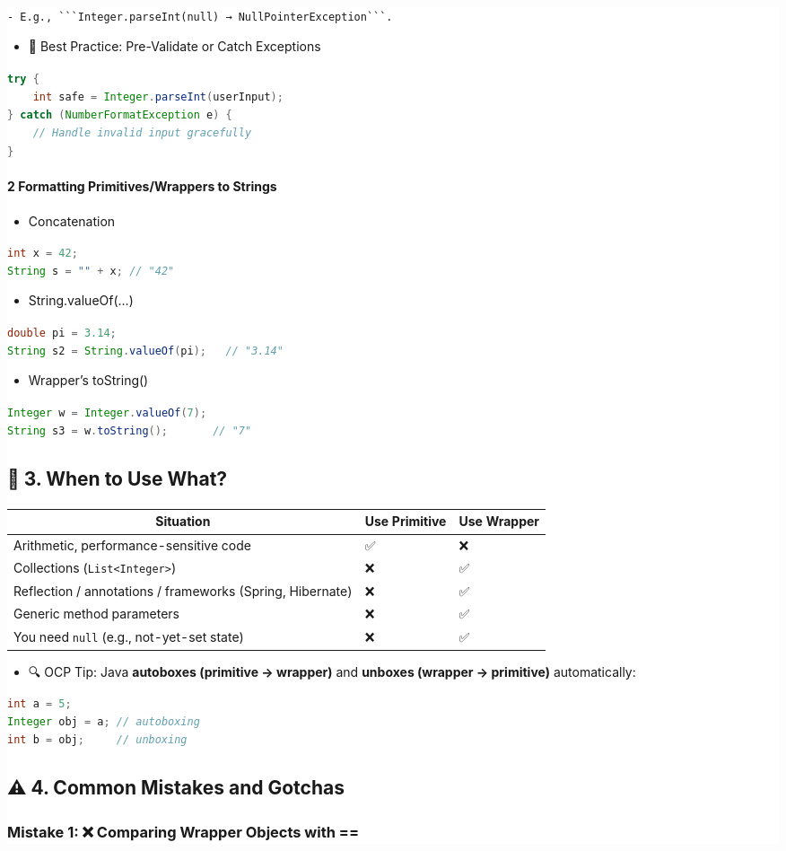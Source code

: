 	- E.g., ```Integer.parseInt(null) → NullPointerException```.
- 🔑 Best Practice: Pre-Validate or Catch Exceptions 
```java
try {
    int safe = Integer.parseInt(userInput);
} catch (NumberFormatException e) {
    // Handle invalid input gracefully
}
```

#### 2 Formatting Primitives/Wrappers to Strings

- Concatenation 
```java
int x = 42;
String s = "" + x; // "42"
```
- String.valueOf(...)
```java
double pi = 3.14;
String s2 = String.valueOf(pi);   // "3.14"
```
- Wrapper’s toString() 
```java
Integer w = Integer.valueOf(7);
String s3 = w.toString();       // "7"
```

## 🧰 3. When to Use What?

| Situation                                                 | Use Primitive | Use Wrapper |
| --------------------------------------------------------- | ------------- | ----------- |
| Arithmetic, performance-sensitive code                    | ✅            | ❌          |
| Collections (`List<Integer>`)                             | ❌            | ✅          |
| Reflection / annotations / frameworks (Spring, Hibernate) | ❌            | ✅          |
| Generic method parameters                                 | ❌            | ✅          |
| You need `null` (e.g., not-yet-set state)                 | ❌            | ✅          |

- 🔍 OCP Tip: Java **autoboxes (primitive → wrapper)** and **unboxes (wrapper → primitive)** automatically: 
```java
int a = 5;
Integer obj = a; // autoboxing
int b = obj;     // unboxing
```

## ⚠️ 4. Common Mistakes and Gotchas

### Mistake 1: ❌ Comparing Wrapper Objects with ==
 